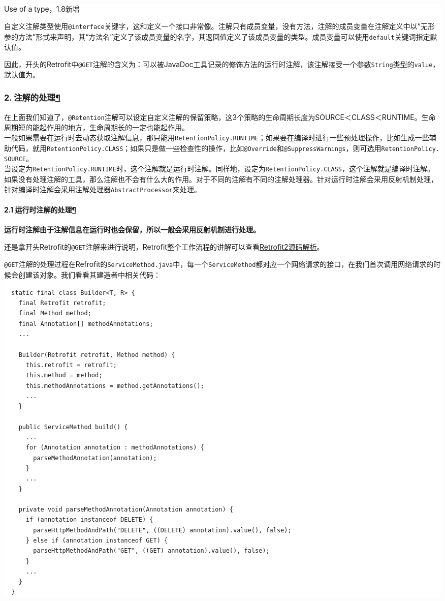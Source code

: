   Use of a type，1.8新增

自定义注解类型使用`@interface`关键字，这和定义一个接口非常像。注解只有成员变量，没有方法，注解的成员变量在注解定义中以“无形参的方法”形式来声明，其“方法名”定义了该成员变量的名字，其返回值定义了该成员变量的类型。成员变量可以使用`default`关键词指定默认值。

因此，开头的Retrofit中`@GET`注解的含义为：可以被JavaDoc工具记录的修饰方法的运行时注解，该注解接受一个参数`String`类型的`value`，默认值为。

### 2. 注解的处理[¶](https://blog.yorek.xyz/android/other/annotation/#2) <a href="#2" id="2"></a>

在上面我们知道了，`@Retention`注解可以设定自定义注解的保留策略，这3个策略的生命周期长度为SOURCE＜CLASS＜RUNTIME。生命周期短的能起作用的地方，生命周期长的一定也能起作用。\
一般如果需要在运行时去动态获取注解信息，那只能用`RetentionPolicy.RUNTIME`；如果要在编译时进行一些预处理操作，比如生成一些辅助代码，就用`RetentionPolicy.CLASS`；如果只是做一些检查性的操作，比如`@Override`和`@SuppressWarnings`，则可选用`RetentionPolicy.SOURCE`。\
当设定为`RetentionPolicy.RUNTIME`时，这个注解就是运行时注解。同样地，设定为`RetentionPolicy.CLASS`，这个注解就是编译时注解。\
如果没有处理注解的工具，那么注解也不会有什么大的作用。对于不同的注解有不同的注解处理器。针对运行时注解会采用反射机制处理，针对编译时注解会采用注解处理器`AbstractProcessor`来处理。

#### 2.1 运行时注解的处理[¶](https://blog.yorek.xyz/android/other/annotation/#21) <a href="#21" id="21"></a>

**运行时注解由于注解信息在运行时也会保留，所以一般会采用反射机制进行处理。**

还是拿开头Retrofit的`@GET`注解来进行说明，Retrofit整个工作流程的讲解可以查看[Retrofit2源码解析](https://blog.yorek.xyz/android/3rd-library/retrofit/)。

`@GET`注解的处理过程在Refrofit的`ServiceMethod.java`中，每一个`ServiceMethod`都对应一个网络请求的接口，在我们首次调用网络请求的时候会创建该对象。我们看看其建造者中相关代码：

```
  static final class Builder<T, R> {
    final Retrofit retrofit;
    final Method method;
    final Annotation[] methodAnnotations;
    ...

    Builder(Retrofit retrofit, Method method) {
      this.retrofit = retrofit;
      this.method = method;
      this.methodAnnotations = method.getAnnotations();
      ...
    }

    public ServiceMethod build() {
      ...
      for (Annotation annotation : methodAnnotations) {
        parseMethodAnnotation(annotation);
      }
      ...
    }

    private void parseMethodAnnotation(Annotation annotation) {
      if (annotation instanceof DELETE) {
        parseHttpMethodAndPath("DELETE", ((DELETE) annotation).value(), false);
      } else if (annotation instanceof GET) {
        parseHttpMethodAndPath("GET", ((GET) annotation).value(), false);
      }
      ...
    }
  }
```
